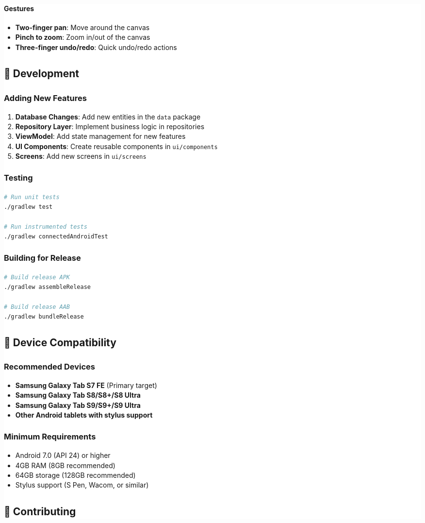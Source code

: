 #### Gestures
- **Two-finger pan**: Move around the canvas
- **Pinch to zoom**: Zoom in/out of the canvas
- **Three-finger undo/redo**: Quick undo/redo actions

## 🔧 Development

### Adding New Features

1. **Database Changes**: Add new entities in the `data` package
2. **Repository Layer**: Implement business logic in repositories
3. **ViewModel**: Add state management for new features
4. **UI Components**: Create reusable components in `ui/components`
5. **Screens**: Add new screens in `ui/screens`

### Testing

```bash
# Run unit tests
./gradlew test

# Run instrumented tests
./gradlew connectedAndroidTest
```

### Building for Release

```bash
# Build release APK
./gradlew assembleRelease

# Build release AAB
./gradlew bundleRelease
```

## 📱 Device Compatibility

### Recommended Devices
- **Samsung Galaxy Tab S7 FE** (Primary target)
- **Samsung Galaxy Tab S8/S8+/S8 Ultra**
- **Samsung Galaxy Tab S9/S9+/S9 Ultra**
- **Other Android tablets with stylus support**

### Minimum Requirements
- Android 7.0 (API 24) or higher
- 4GB RAM (8GB recommended)
- 64GB storage (128GB recommended)
- Stylus support (S Pen, Wacom, or similar)

## 🤝 Contributing
